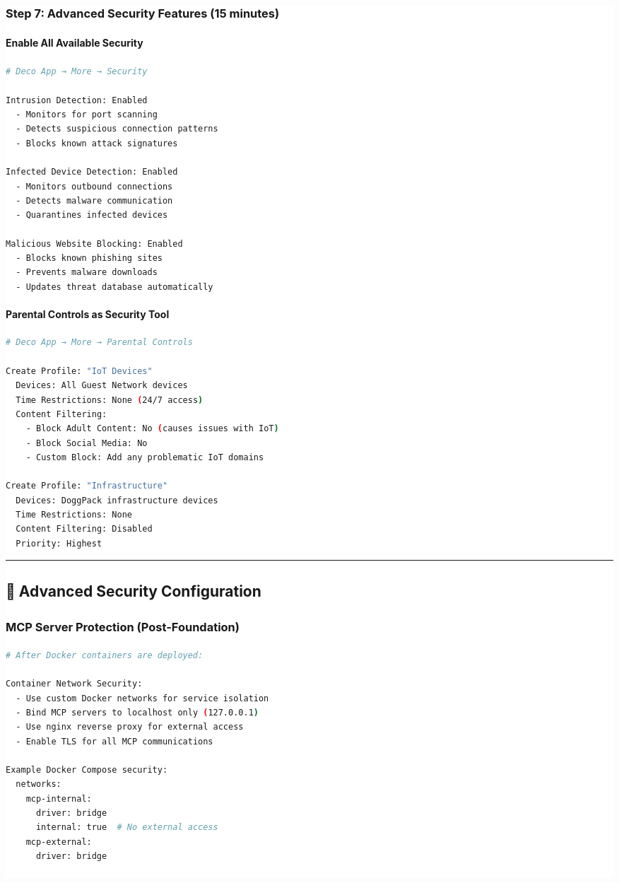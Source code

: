 ### **Step 7: Advanced Security Features (15 minutes)**

#### **Enable All Available Security**
```bash
# Deco App → More → Security

Intrusion Detection: Enabled
  - Monitors for port scanning
  - Detects suspicious connection patterns
  - Blocks known attack signatures

Infected Device Detection: Enabled
  - Monitors outbound connections
  - Detects malware communication
  - Quarantines infected devices

Malicious Website Blocking: Enabled
  - Blocks known phishing sites
  - Prevents malware downloads
  - Updates threat database automatically
```

#### **Parental Controls as Security Tool**
```bash
# Deco App → More → Parental Controls

Create Profile: "IoT Devices"
  Devices: All Guest Network devices
  Time Restrictions: None (24/7 access)
  Content Filtering: 
    - Block Adult Content: No (causes issues with IoT)
    - Block Social Media: No
    - Custom Block: Add any problematic IoT domains

Create Profile: "Infrastructure"
  Devices: DoggPack infrastructure devices
  Time Restrictions: None
  Content Filtering: Disabled
  Priority: Highest
```

---

## 🔐 **Advanced Security Configuration**

### **MCP Server Protection (Post-Foundation)**
```bash
# After Docker containers are deployed:

Container Network Security:
  - Use custom Docker networks for service isolation
  - Bind MCP servers to localhost only (127.0.0.1)
  - Use nginx reverse proxy for external access
  - Enable TLS for all MCP communications

Example Docker Compose security:
  networks:
    mcp-internal:
      driver: bridge
      internal: true  # No external access
    mcp-external:
      driver: bridge
  
```